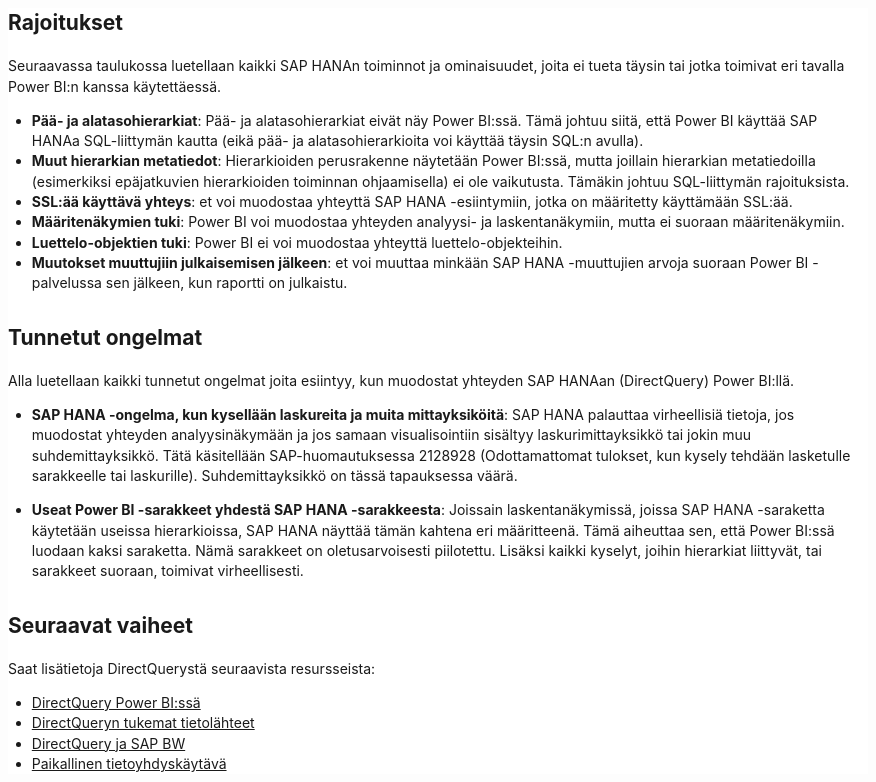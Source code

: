 ## <a name="limitations"></a>Rajoitukset

Seuraavassa taulukossa luetellaan kaikki SAP HANAn toiminnot ja ominaisuudet, joita ei tueta täysin tai jotka toimivat eri tavalla Power BI:n kanssa käytettäessä. 

* **Pää- ja alatasohierarkiat**: Pää- ja alatasohierarkiat eivät näy Power BI:ssä.
Tämä johtuu siitä, että Power BI käyttää SAP HANAa SQL-liittymän kautta (eikä pää- ja alatasohierarkioita voi käyttää täysin SQL:n avulla).
* **Muut hierarkian metatiedot**: Hierarkioiden perusrakenne näytetään Power BI:ssä, mutta joillain hierarkian metatiedoilla (esimerkiksi epäjatkuvien hierarkioiden toiminnan ohjaamisella) ei ole vaikutusta.
Tämäkin johtuu SQL-liittymän rajoituksista.
* **SSL:ää käyttävä yhteys**: et voi muodostaa yhteyttä SAP HANA -esiintymiin, jotka on määritetty käyttämään SSL:ää.
* **Määritenäkymien tuki**: Power BI voi muodostaa yhteyden analyysi- ja laskentanäkymiin, mutta ei suoraan määritenäkymiin.
* **Luettelo-objektien tuki**: Power BI ei voi muodostaa yhteyttä luettelo-objekteihin.
* **Muutokset muuttujiin julkaisemisen jälkeen**: et voi muuttaa minkään SAP HANA -muuttujien arvoja suoraan Power BI -palvelussa sen jälkeen, kun raportti on julkaistu. 
 
## <a name="known-issues"></a>Tunnetut ongelmat 
Alla luetellaan kaikki tunnetut ongelmat joita esiintyy, kun muodostat yhteyden SAP HANAan (DirectQuery) Power BI:llä. 

* **SAP HANA -ongelma, kun kysellään laskureita ja muita mittayksiköitä**: SAP HANA palauttaa virheellisiä tietoja, jos muodostat yhteyden analyysinäkymään ja jos samaan visualisointiin sisältyy laskurimittayksikkö tai jokin muu suhdemittayksikkö. Tätä käsitellään SAP-huomautuksessa 2128928 (Odottamattomat tulokset, kun kysely tehdään lasketulle sarakkeelle tai laskurille). Suhdemittayksikkö on tässä tapauksessa väärä. 

* **Useat Power BI -sarakkeet yhdestä SAP HANA -sarakkeesta**: Joissain laskentanäkymissä, joissa SAP HANA -saraketta käytetään useissa hierarkioissa, SAP HANA näyttää tämän kahtena eri määritteenä. Tämä aiheuttaa sen, että Power BI:ssä luodaan kaksi saraketta.  Nämä sarakkeet on oletusarvoisesti piilotettu. Lisäksi kaikki kyselyt, joihin hierarkiat liittyvät, tai sarakkeet suoraan, toimivat virheellisesti. 
 
## <a name="next-steps"></a>Seuraavat vaiheet

Saat lisätietoja DirectQuerystä seuraavista resursseista:

* [DirectQuery Power BI:ssä](desktop-directquery-about.md)
* [DirectQueryn tukemat tietolähteet](desktop-directquery-data-sources.md)
* [DirectQuery ja SAP BW](desktop-directquery-sap-bw.md)
* [Paikallinen tietoyhdyskäytävä](service-gateway-onprem.md)

